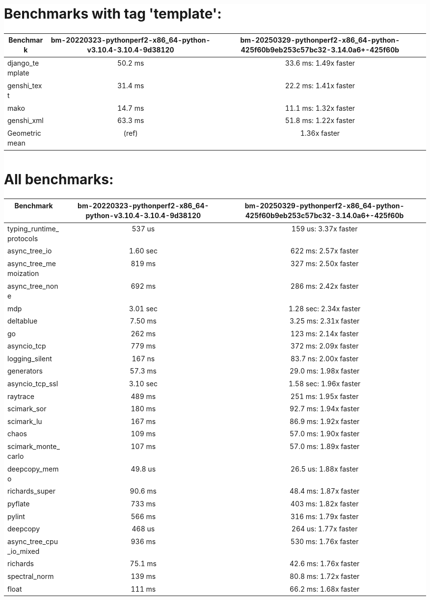 Benchmarks with tag 'template':
===============================

| Benchmark       | bm-20220323-pythonperf2-x86_64-python-v3.10.4-3.10.4-9d38120 | bm-20250329-pythonperf2-x86_64-python-425f60b9eb253c57bc32-3.14.0a6+-425f60b |
|-----------------|:------------------------------------------------------------:|:----------------------------------------------------------------------------:|
| django_template | 50.2 ms                                                      | 33.6 ms: 1.49x faster                                                        |
| genshi_text     | 31.4 ms                                                      | 22.2 ms: 1.41x faster                                                        |
| mako            | 14.7 ms                                                      | 11.1 ms: 1.32x faster                                                        |
| genshi_xml      | 63.3 ms                                                      | 51.8 ms: 1.22x faster                                                        |
| Geometric mean  | (ref)                                                        | 1.36x faster                                                                 |

All benchmarks:
===============

| Benchmark                | bm-20220323-pythonperf2-x86_64-python-v3.10.4-3.10.4-9d38120 | bm-20250329-pythonperf2-x86_64-python-425f60b9eb253c57bc32-3.14.0a6+-425f60b |
|--------------------------|:------------------------------------------------------------:|:----------------------------------------------------------------------------:|
| typing_runtime_protocols | 537 us                                                       | 159 us: 3.37x faster                                                         |
| async_tree_io            | 1.60 sec                                                     | 622 ms: 2.57x faster                                                         |
| async_tree_memoization   | 819 ms                                                       | 327 ms: 2.50x faster                                                         |
| async_tree_none          | 692 ms                                                       | 286 ms: 2.42x faster                                                         |
| mdp                      | 3.01 sec                                                     | 1.28 sec: 2.34x faster                                                       |
| deltablue                | 7.50 ms                                                      | 3.25 ms: 2.31x faster                                                        |
| go                       | 262 ms                                                       | 123 ms: 2.14x faster                                                         |
| asyncio_tcp              | 779 ms                                                       | 372 ms: 2.09x faster                                                         |
| logging_silent           | 167 ns                                                       | 83.7 ns: 2.00x faster                                                        |
| generators               | 57.3 ms                                                      | 29.0 ms: 1.98x faster                                                        |
| asyncio_tcp_ssl          | 3.10 sec                                                     | 1.58 sec: 1.96x faster                                                       |
| raytrace                 | 489 ms                                                       | 251 ms: 1.95x faster                                                         |
| scimark_sor              | 180 ms                                                       | 92.7 ms: 1.94x faster                                                        |
| scimark_lu               | 167 ms                                                       | 86.9 ms: 1.92x faster                                                        |
| chaos                    | 109 ms                                                       | 57.0 ms: 1.90x faster                                                        |
| scimark_monte_carlo      | 107 ms                                                       | 57.0 ms: 1.89x faster                                                        |
| deepcopy_memo            | 49.8 us                                                      | 26.5 us: 1.88x faster                                                        |
| richards_super           | 90.6 ms                                                      | 48.4 ms: 1.87x faster                                                        |
| pyflate                  | 733 ms                                                       | 403 ms: 1.82x faster                                                         |
| pylint                   | 566 ms                                                       | 316 ms: 1.79x faster                                                         |
| deepcopy                 | 468 us                                                       | 264 us: 1.77x faster                                                         |
| async_tree_cpu_io_mixed  | 936 ms                                                       | 530 ms: 1.76x faster                                                         |
| richards                 | 75.1 ms                                                      | 42.6 ms: 1.76x faster                                                        |
| spectral_norm            | 139 ms                                                       | 80.8 ms: 1.72x faster                                                        |
| float                    | 111 ms                                                       | 66.2 ms: 1.68x faster                                                        |